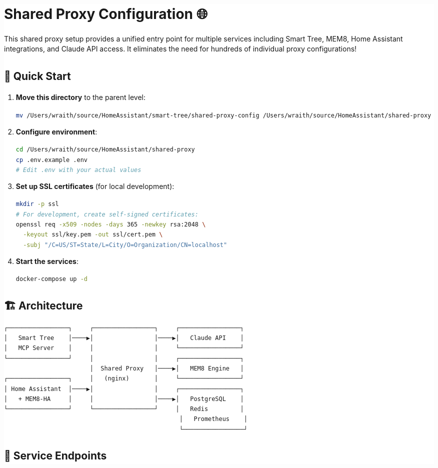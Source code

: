 # Shared Proxy Configuration 🌐

This shared proxy setup provides a unified entry point for multiple services including Smart Tree, MEM8, Home Assistant integrations, and Claude API access. It eliminates the need for hundreds of individual proxy configurations!

## 🚀 Quick Start

1. **Move this directory** to the parent level:
   ```bash
   mv /Users/wraith/source/HomeAssistant/smart-tree/shared-proxy-config /Users/wraith/source/HomeAssistant/shared-proxy
   ```

2. **Configure environment**:
   ```bash
   cd /Users/wraith/source/HomeAssistant/shared-proxy
   cp .env.example .env
   # Edit .env with your actual values
   ```

3. **Set up SSL certificates** (for local development):
   ```bash
   mkdir -p ssl
   # For development, create self-signed certificates:
   openssl req -x509 -nodes -days 365 -newkey rsa:2048 \
     -keyout ssl/key.pem -out ssl/cert.pem \
     -subj "/C=US/ST=State/L=City/O=Organization/CN=localhost"
   ```

4. **Start the services**:
   ```bash
   docker-compose up -d
   ```

## 🏗️ Architecture

```
┌─────────────────┐     ┌─────────────────┐     ┌─────────────────┐
│   Smart Tree    │────▶│                 │────▶│   Claude API    │
│   MCP Server    │     │                 │     └─────────────────┘
└─────────────────┘     │                 │     ┌─────────────────┐
                        │  Shared Proxy   │────▶│   MEM8 Engine   │
┌─────────────────┐     │   (nginx)       │     └─────────────────┘
│ Home Assistant  │────▶│                 │     ┌─────────────────┐
│   + MEM8-HA     │     │                 │────▶│   PostgreSQL    │
└─────────────────┘     └─────────────────┘     │   Redis         │
                                                 │   Prometheus    │
                                                 └─────────────────┘
```

## 📍 Service Endpoints

